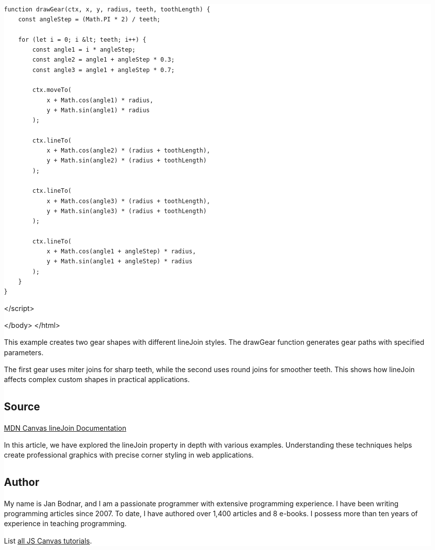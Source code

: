     function drawGear(ctx, x, y, radius, teeth, toothLength) {
        const angleStep = (Math.PI * 2) / teeth;
        
        for (let i = 0; i &lt; teeth; i++) {
            const angle1 = i * angleStep;
            const angle2 = angle1 + angleStep * 0.3;
            const angle3 = angle1 + angleStep * 0.7;
            
            ctx.moveTo(
                x + Math.cos(angle1) * radius,
                y + Math.sin(angle1) * radius
            );
            
            ctx.lineTo(
                x + Math.cos(angle2) * (radius + toothLength),
                y + Math.sin(angle2) * (radius + toothLength)
            );
            
            ctx.lineTo(
                x + Math.cos(angle3) * (radius + toothLength),
                y + Math.sin(angle3) * (radius + toothLength)
            );
            
            ctx.lineTo(
                x + Math.cos(angle1 + angleStep) * radius,
                y + Math.sin(angle1 + angleStep) * radius
            );
        }
    }
&lt;/script&gt;

&lt;/body&gt;
&lt;/html&gt;

This example creates two gear shapes with different lineJoin styles. The
drawGear function generates gear paths with specified parameters.

The first gear uses miter joins for sharp teeth, while the second uses
round joins for smoother teeth. This shows how lineJoin affects complex
custom shapes in practical applications.

## Source

[MDN Canvas lineJoin Documentation](https://developer.mozilla.org/en-US/docs/Web/API/CanvasRenderingContext2D/lineJoin)

In this article, we have explored the lineJoin property in depth with various
examples. Understanding these techniques helps create professional graphics
with precise corner styling in web applications.

## Author

My name is Jan Bodnar, and I am a passionate programmer with extensive
programming experience. I have been writing programming articles since 2007.
To date, I have authored over 1,400 articles and 8 e-books. I possess more
than ten years of experience in teaching programming.

List [all JS Canvas tutorials](/all/#canvas).